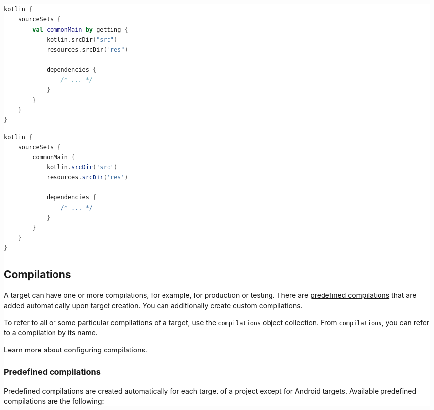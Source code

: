 ```kotlin
kotlin { 
    sourceSets { 
        val commonMain by getting {
            kotlin.srcDir("src")
            resources.srcDir("res")
            
            dependencies {
                /* ... */
            } 
        } 
    }
}
```

</tab>
<tab title="Groovy" group-key="groovy">

```groovy
kotlin { 
    sourceSets { 
        commonMain {
            kotlin.srcDir('src')
            resources.srcDir('res')
            
            dependencies {
                /* ... */
            }           
        } 
    }
}
``` 

</tab>
</tabs>

## Compilations

A target can have one or more compilations, for example, for production or testing. There are [predefined compilations](#predefined-compilations)
that are added automatically upon target creation. You can additionally create [custom compilations](#custom-compilations).

To refer to all or some particular compilations of a target, use the `compilations` object collection.
From `compilations`, you can refer to a compilation by its name.

Learn more about [configuring compilations](mpp-configure-compilations.md).

### Predefined compilations

Predefined compilations are created automatically for each target of a project except for Android targets.
Available predefined compilations are the following:
